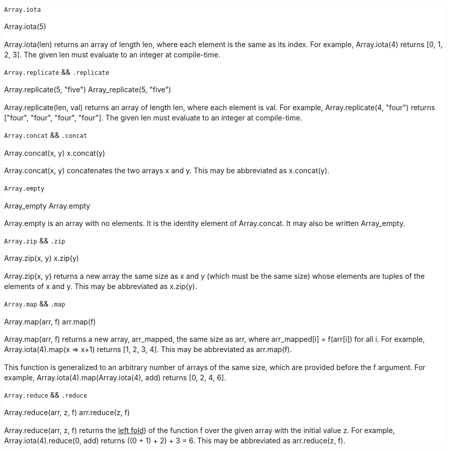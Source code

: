`Array.iota`

Array.iota\(5)

Array.iota\(len) returns an array of length len, where each element is
the same as its index. For example, Array.iota\(4) returns \[0, 1, 2,
3\]. The given len must evaluate to an integer at compile-time.

`Array.replicate` && `.replicate`

Array.replicate\(5, "five") Array\_replicate\(5, "five")

Array.replicate\(len, val) returns an array of length len, where each
element is val. For example, Array.replicate\(4, "four") returns
\["four", "four", "four", "four"\]. The given len must evaluate to an
integer at compile-time.

`Array.concat` && `.concat`

Array.concat\(x, y) x.concat\(y)

Array.concat\(x, y) concatenates the two arrays x and y. This may be
abbreviated as x.concat\(y).

`Array.empty`

Array\_empty Array.empty

Array.empty is an array with no elements. It is the identity element of
Array.concat. It may also be written Array\_empty.

`Array.zip` && `.zip`

Array.zip\(x, y) x.zip\(y)

Array.zip\(x, y) returns a new array the same size as x and y (which
must be the same size) whose elements are tuples of the elements of x
and y. This may be abbreviated as x.zip\(y).

`Array.map` && `.map`

Array.map\(arr, f) arr.map\(f)

Array.map\(arr, f) returns a new array, arr\_mapped, the same size as
arr, where arr\_mapped\[i\] = f\(arr\[i\]) for all i. For example,
Array.iota\(4).map\(x => x+1) returns \[1, 2, 3, 4\]. This may be
abbreviated as arr.map\(f).

This function is generalized to an arbitrary number of arrays of the
same size, which are provided before the f argument. For example,
Array.iota\(4).map\(Array.iota\(4), add) returns \[0, 2, 4, 6\].

`Array.reduce` && `.reduce`

Array.reduce\(arr, z, f) arr.reduce\(z, f)

Array.reduce\(arr, z, f) returns the [left
fold](https://en.wikipedia.org/wiki/Fold_&higher-order_function)) of the
function f over the given array with the initial value z. For example,
Array.iota\(4).reduce\(0, add) returns \(\(0 + 1) + 2) + 3 = 6. This may
be abbreviated as arr.reduce\(z, f).
